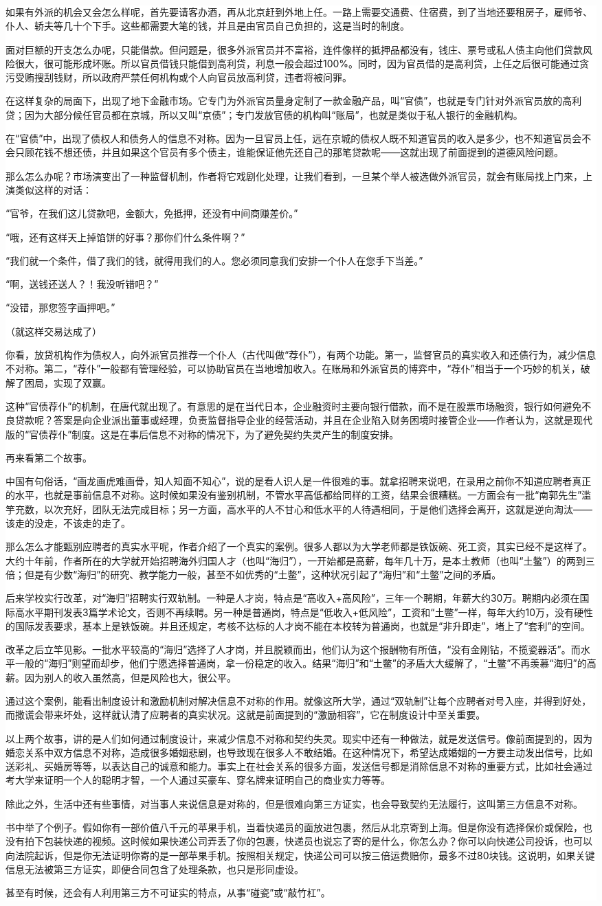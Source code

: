 如果有外派的机会又会怎么样呢，首先要请客办酒，再从北京赶到外地上任。一路上需要交通费、住宿费，到了当地还要租房子，雇师爷、仆人、轿夫等几十个下手。这些都需要大笔的钱，并且是由官员自己负担的，这是当时的制度。

面对巨额的开支怎么办呢，只能借款。但问题是，很多外派官员并不富裕，连件像样的抵押品都没有，钱庄、票号或私人债主向他们贷款风险很大，很可能形成坏账。所以官员借钱只能借到高利贷，利息一般会超过100%。同时，因为官员借的是高利贷，上任之后很可能通过贪污受贿搜刮钱财，所以政府严禁任何机构或个人向官员放高利贷，违者将被问罪。

在这样复杂的局面下，出现了地下金融市场。它专门为外派官员量身定制了一款金融产品，叫“官债”，也就是专门针对外派官员放的高利贷；因为大部分候任官员都在京城，所以又叫“京债”；专门发放官债的机构叫“账局”，也就是类似于私人银行的金融机构。

在“官债”中，出现了债权人和债务人的信息不对称。因为一旦官员上任，远在京城的债权人既不知道官员的收入是多少，也不知道官员会不会只顾花钱不想还债，并且如果这个官员有多个债主，谁能保证他先还自己的那笔贷款呢——这就出现了前面提到的道德风险问题。

那么怎么办呢？市场演变出了一种监督机制，作者将它戏剧化处理，让我们看到，一旦某个举人被选做外派官员，就会有账局找上门来，上演类似这样的对话：

“官爷，在我们这儿贷款吧，金额大，免抵押，还没有中间商赚差价。”

“哦，还有这样天上掉馅饼的好事？那你们什么条件啊？”

“我们就一个条件，借了我们的钱，就得用我们的人。您必须同意我们安排一个仆人在您手下当差。”

“啊，送钱还送人？！我没听错吧？”

“没错，那您签字画押吧。”

（就这样交易达成了）

你看，放贷机构作为债权人，向外派官员推荐一个仆人（古代叫做“荐仆”），有两个功能。第一，监督官员的真实收入和还债行为，减少信息不对称。第二，“荐仆”一般都有管理经验，可以协助官员在当地增加收入。在账局和外派官员的博弈中，“荐仆”相当于一个巧妙的机关，破解了困局，实现了双赢。

这种“官债荐仆”的机制，在唐代就出现了。有意思的是在当代日本，企业融资时主要向银行借款，而不是在股票市场融资，银行如何避免不良贷款呢？答案是向企业派出董事或经理，负责监督指导企业的经营活动，并且在企业陷入财务困境时接管企业——作者认为，这就是现代版的“官债荐仆”制度。这是在事后信息不对称的情况下，为了避免契约失灵产生的制度安排。

再来看第二个故事。

中国有句俗话，“画龙画虎难画骨，知人知面不知心”，说的是看人识人是一件很难的事。就拿招聘来说吧，在录用之前你不知道应聘者真正的水平，也就是事前信息不对称。这时候如果没有鉴别机制，不管水平高低都给同样的工资，结果会很糟糕。一方面会有一批“南郭先生”滥竽充数，以次充好，团队无法完成目标；另一方面，高水平的人不甘心和低水平的人待遇相同，于是他们选择会离开，这就是逆向淘汰——该走的没走，不该走的走了。

那么怎么才能甄别应聘者的真实水平呢，作者介绍了一个真实的案例。很多人都以为大学老师都是铁饭碗、死工资，其实已经不是这样了。大约十年前，作者所在的大学就开始招聘海外归国人才（也叫“海归”），一开始都是高薪，每年几十万，是本土教师（也叫“土鳖”）的两到三倍；但是有少数“海归”的研究、教学能力一般，甚至不如优秀的“土鳖”，这种状况引起了“海归”和“土鳖”之间的矛盾。

后来学校实行改革，对“海归”招聘实行双轨制。一种是人才岗，特点是“高收入+高风险”，三年一个聘期，年薪大约30万。聘期内必须在国际高水平期刊发表3篇学术论文，否则不再续聘。另一种是普通岗，特点是“低收入+低风险”，工资和“土鳖”一样，每年大约10万，没有硬性的国际发表要求，基本上是铁饭碗。并且还规定，考核不达标的人才岗不能在本校转为普通岗，也就是“非升即走”，堵上了“套利”的空间。

改革之后立竿见影。一批水平较高的“海归”选择了人才岗，并且脱颖而出，他们认为这个报酬物有所值，“没有金刚钻，不揽瓷器活”。而水平一般的“海归”则望而却步，他们宁愿选择普通岗，拿一份稳定的收入。结果“海归”和“土鳖”的矛盾大大缓解了，“土鳖”不再羡慕“海归”的高薪。因为别人的收入虽然高，但是风险也大，很公平。

通过这个案例，能看出制度设计和激励机制对解决信息不对称的作用。就像这所大学，通过“双轨制”让每个应聘者对号入座，并得到好处，而撒谎会带来坏处，这样就认清了应聘者的真实状况。这就是前面提到的“激励相容”，它在制度设计中至关重要。

以上两个故事，讲的是人们如何通过制度设计，来减少信息不对称和契约失灵。现实中还有一种做法，就是发送信号。像前面提到的，因为婚恋关系中双方信息不对称，造成很多婚姻悲剧，也导致现在很多人不敢结婚。在这种情况下，希望达成婚姻的一方要主动发出信号，比如送彩礼、买婚房等等，以表达自己的诚意和能力。事实上在社会关系的很多方面，发送信号都是消除信息不对称的重要方式，比如社会通过考大学来证明一个人的聪明才智，一个人通过买豪车、穿名牌来证明自己的商业实力等等。

除此之外，生活中还有些事情，对当事人来说信息是对称的，但是很难向第三方证实，也会导致契约无法履行，这叫第三方信息不对称。

书中举了个例子。假如你有一部价值八千元的苹果手机，当着快递员的面放进包裹，然后从北京寄到上海。但是你没有选择保价或保险，也没有拍下包装快递的视频。这时候如果快递公司弄丢了你的包裹，快递员也说忘了寄的是什么，你怎么办？你可以向快递公司投诉，也可以向法院起诉，但是你无法证明你寄的是一部苹果手机。按照相关规定，快递公司可以按三倍运费赔你，最多不过80块钱。这说明，如果关键信息无法被第三方证实，即便合同包含了处理条款，也只是形同虚设。

甚至有时候，还会有人利用第三方不可证实的特点，从事“碰瓷”或“敲竹杠”。
